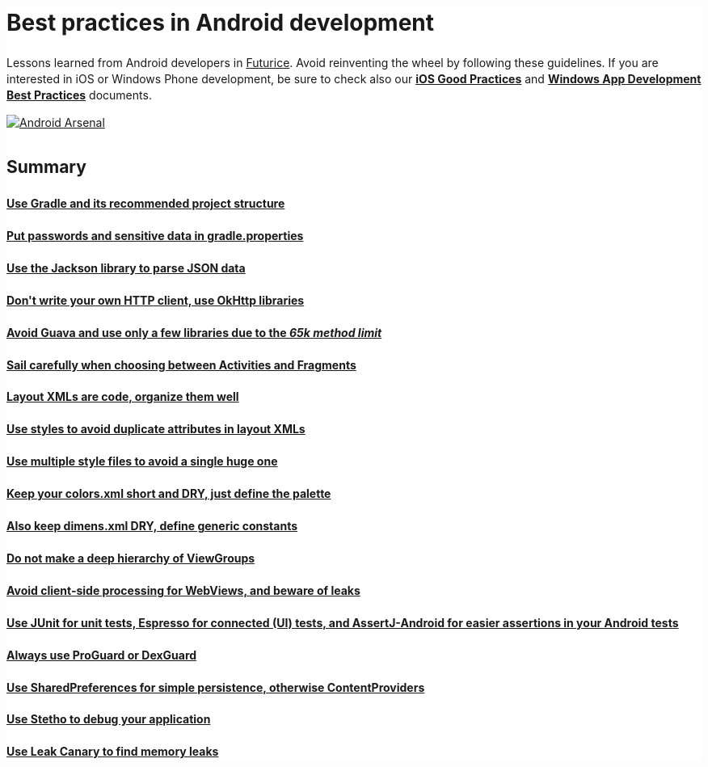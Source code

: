 # Best practices in Android development

Lessons learned from Android developers in [Futurice](http://www.futurice.com). Avoid reinventing the wheel by following these guidelines. If you are interested in iOS or Windows Phone development, be sure to check also our [**iOS Good Practices**](https://github.com/futurice/ios-good-practices) and [**Windows App Development Best Practices**](https://github.com/futurice/windows-app-development-best-practices) documents.

[![Android Arsenal](https://img.shields.io/badge/Android%20Arsenal-android--best--practices-brightgreen.svg?style=flat)](https://android-arsenal.com/details/1/1091)

## Summary

#### [Use Gradle and its recommended project structure](#build-system)
#### [Put passwords and sensitive data in gradle.properties](#gradle-configuration)
#### [Use the Jackson library to parse JSON data](#libraries)
#### [Don't write your own HTTP client, use OkHttp libraries](#networklibs)
#### [Avoid Guava and use only a few libraries due to the *65k method limit*](#methodlimitation)
#### [Sail carefully when choosing between Activities and Fragments](#activities-and-fragments)
#### [Layout XMLs are code, organize them well](#resources)
#### [Use styles to avoid duplicate attributes in layout XMLs](#styles)
#### [Use multiple style files to avoid a single huge one](#splitstyles)
#### [Keep your colors.xml short and DRY, just define the palette](#colorsxml)
#### [Also keep dimens.xml DRY, define generic constants](#dimensxml)
#### [Do not make a deep hierarchy of ViewGroups](#deephierarchy)
#### [Avoid client-side processing for WebViews, and beware of leaks](#webviews)
#### [Use JUnit for unit tests, Espresso for connected (UI) tests, and AssertJ-Android for easier assertions in your Android tests](#test-frameworks)
#### [Always use ProGuard or DexGuard](#proguard-configuration)
#### [Use SharedPreferences for simple persistence, otherwise ContentProviders](#data-storage)
#### [Use Stetho to debug your application](#use-stetho)
#### [Use Leak Canary to find memory leaks](#use-leakcanary)
